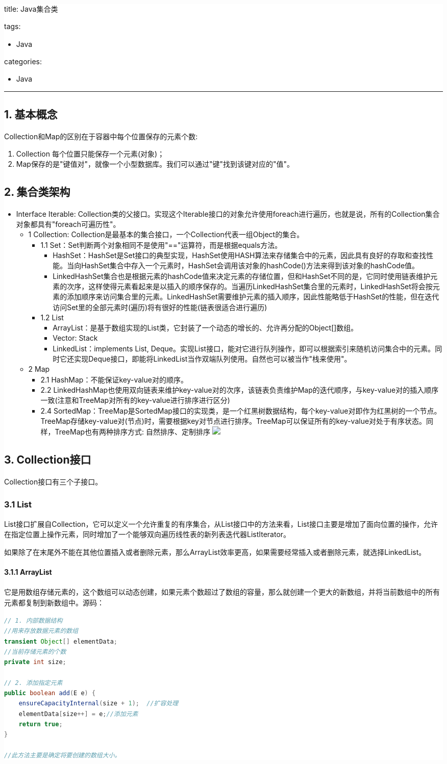 title: Java集合类

tags:
  - Java

categories:
  - Java

---
## 1. 基本概念
Collection和Map的区别在于容器中每个位置保存的元素个数:
1. Collection 每个位置只能保存一个元素(对象)；
2. Map保存的是"键值对"，就像一个小型数据库。我们可以通过"键"找到该键对应的"值"。

## 2. 集合类架构
- Interface Iterable: Collection类的父接口。实现这个Iterable接口的对象允许使用foreach进行遍历，也就是说，所有的Collection集合对象都具有"foreach可遍历性"。
  - 1 Collection: Collection是最基本的集合接口，一个Collection代表一组Object的集合。
    - 1.1 Set：Set判断两个对象相同不是使用"=="运算符，而是根据equals方法。
      - HashSet：HashSet是Set接口的典型实现，HashSet使用HASH算法来存储集合中的元素，因此具有良好的存取和查找性能。当向HashSet集合中存入一个元素时，HashSet会调用该对象的hashCode()方法来得到该对象的hashCode值。
      - LinkedHashSet集合也是根据元素的hashCode值来决定元素的存储位置，但和HashSet不同的是，它同时使用链表维护元素的次序，这样使得元素看起来是以插入的顺序保存的。当遍历LinkedHashSet集合里的元素时，LinkedHashSet将会按元素的添加顺序来访问集合里的元素。LinkedHashSet需要维护元素的插入顺序，因此性能略低于HashSet的性能，但在迭代访问Set里的全部元素时(遍历)将有很好的性能(链表很适合进行遍历)
    - 1.2 List
      - ArrayList：是基于数组实现的List类，它封装了一个动态的增长的、允许再分配的Object[]数组。
      - Vector: Stack
      - LinkedList：implements List<E>, Deque<E>。实现List接口，能对它进行队列操作，即可以根据索引来随机访问集合中的元素。同时它还实现Deque接口，即能将LinkedList当作双端队列使用。自然也可以被当作"栈来使用"。
  - 2 Map
    - 2.1 HashMap：不能保证key-value对的顺序。
    - 2.2 LinkedHashMap也使用双向链表来维护key-value对的次序，该链表负责维护Map的迭代顺序，与key-value对的插入顺序一致(注意和TreeMap对所有的key-value进行排序进行区分)
    - 2.4 SortedMap：TreeMap是SortedMap接口的实现类，是一个红黑树数据结构，每个key-value对即作为红黑树的一个节点。TreeMap存储key-value对(节点)时，需要根据key对节点进行排序。TreeMap可以保证所有的key-value对处于有序状态。同样，TreeMap也有两种排序方式: 自然排序、定制排序
![](/img/java/collection.jpg)

## 3. Collection接口
Collection接口有三个子接口。
### 3.1 List
List接口扩展自Collection，它可以定义一个允许重复的有序集合，从List接口中的方法来看，List接口主要是增加了面向位置的操作，允许在指定位置上操作元素，同时增加了一个能够双向遍历线性表的新列表迭代器ListIterator。

如果除了在末尾外不能在其他位置插入或者删除元素，那么ArrayList效率更高，如果需要经常插入或者删除元素，就选择LinkedList。
#### 3.1.1 ArrayList
它是用数组存储元素的，这个数组可以动态创建，如果元素个数超过了数组的容量，那么就创建一个更大的新数组，并将当前数组中的所有元素都复制到新数组中。源码：

```java
// 1. 内部数据结构
//用来存放数据元素的数组
transient Object[] elementData;
//当前存储元素的个数
private int size;

// 2. 添加指定元素
public boolean add(E e) {
    ensureCapacityInternal(size + 1);  //扩容处理
    elementData[size++] = e;//添加元素
    return true;
}

//此方法主要是确定将要创建的数组大小。
```